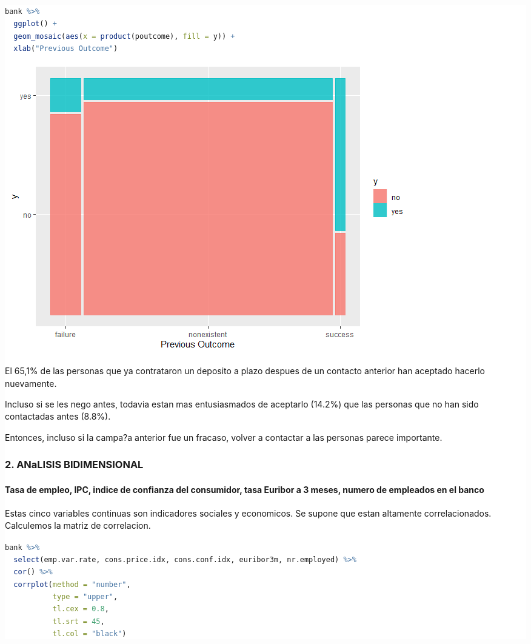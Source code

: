 ``` r
bank %>% 
  ggplot() +
  geom_mosaic(aes(x = product(poutcome), fill = y)) +
  xlab("Previous Outcome")
```

![](Caso-practico-unidad-1_files/figure-markdown_github/poutcome-1.png)

El 65,1% de las personas que ya contrataron un deposito a plazo despues
de un contacto anterior han aceptado hacerlo nuevamente.

Incluso si se les nego antes, todavia estan mas entusiasmados de
aceptarlo (14.2%) que las personas que no han sido contactadas antes
(8.8%).

Entonces, incluso si la campa?a anterior fue un fracaso, volver a
contactar a las personas parece importante.

### 2. ANaLISIS BIDIMENSIONAL

#### Tasa de empleo, IPC, indice de confianza del consumidor, tasa Euribor a 3 meses, numero de empleados en el banco

Estas cinco variables continuas son indicadores sociales y economicos.
Se supone que estan altamente correlacionados. Calculemos la matriz de
correlacion.

``` r
bank %>% 
  select(emp.var.rate, cons.price.idx, cons.conf.idx, euribor3m, nr.employed) %>% 
  cor() %>% 
  corrplot(method = "number",
           type = "upper",
           tl.cex = 0.8,
           tl.srt = 45,
           tl.col = "black")
```
